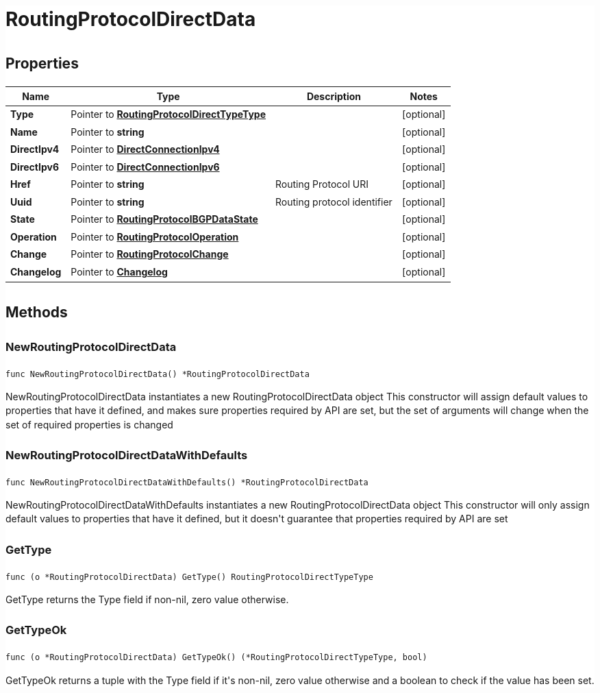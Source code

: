 # RoutingProtocolDirectData

## Properties

Name | Type | Description | Notes
------------ | ------------- | ------------- | -------------
**Type** | Pointer to [**RoutingProtocolDirectTypeType**](RoutingProtocolDirectTypeType.md) |  | [optional] 
**Name** | Pointer to **string** |  | [optional] 
**DirectIpv4** | Pointer to [**DirectConnectionIpv4**](DirectConnectionIpv4.md) |  | [optional] 
**DirectIpv6** | Pointer to [**DirectConnectionIpv6**](DirectConnectionIpv6.md) |  | [optional] 
**Href** | Pointer to **string** | Routing Protocol URI | [optional] 
**Uuid** | Pointer to **string** | Routing protocol identifier | [optional] 
**State** | Pointer to [**RoutingProtocolBGPDataState**](RoutingProtocolBGPDataState.md) |  | [optional] 
**Operation** | Pointer to [**RoutingProtocolOperation**](RoutingProtocolOperation.md) |  | [optional] 
**Change** | Pointer to [**RoutingProtocolChange**](RoutingProtocolChange.md) |  | [optional] 
**Changelog** | Pointer to [**Changelog**](Changelog.md) |  | [optional] 

## Methods

### NewRoutingProtocolDirectData

`func NewRoutingProtocolDirectData() *RoutingProtocolDirectData`

NewRoutingProtocolDirectData instantiates a new RoutingProtocolDirectData object
This constructor will assign default values to properties that have it defined,
and makes sure properties required by API are set, but the set of arguments
will change when the set of required properties is changed

### NewRoutingProtocolDirectDataWithDefaults

`func NewRoutingProtocolDirectDataWithDefaults() *RoutingProtocolDirectData`

NewRoutingProtocolDirectDataWithDefaults instantiates a new RoutingProtocolDirectData object
This constructor will only assign default values to properties that have it defined,
but it doesn't guarantee that properties required by API are set

### GetType

`func (o *RoutingProtocolDirectData) GetType() RoutingProtocolDirectTypeType`

GetType returns the Type field if non-nil, zero value otherwise.

### GetTypeOk

`func (o *RoutingProtocolDirectData) GetTypeOk() (*RoutingProtocolDirectTypeType, bool)`

GetTypeOk returns a tuple with the Type field if it's non-nil, zero value otherwise
and a boolean to check if the value has been set.
